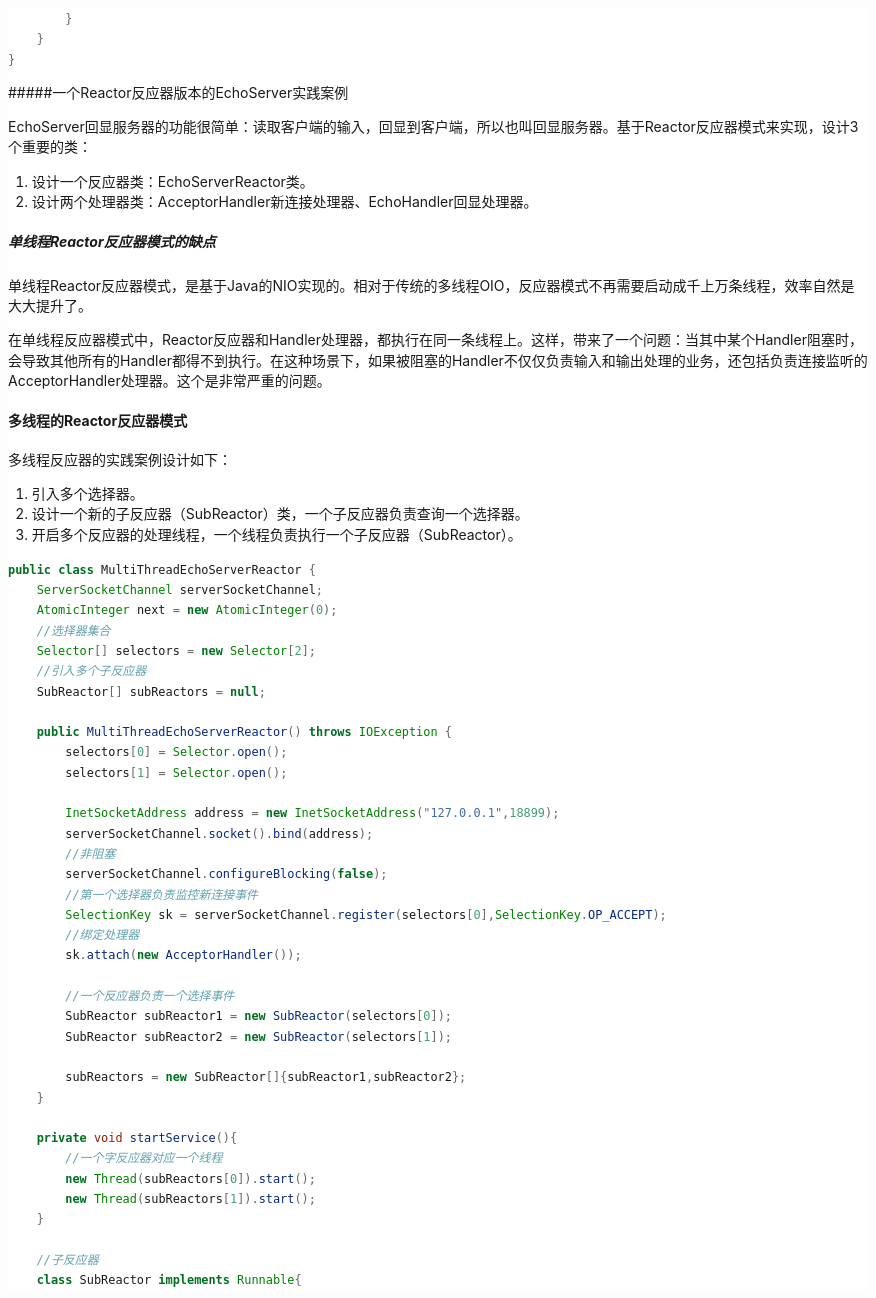```java
        }
    }
}
```

#####一个Reactor反应器版本的EchoServer实践案例

EchoServer回显服务器的功能很简单：读取客户端的输入，回显到客户端，所以也叫回显服务器。基于Reactor反应器模式来实现，设计3个重要的类：

1. 设计一个反应器类：EchoServerReactor类。
2. 设计两个处理器类：AcceptorHandler新连接处理器、EchoHandler回显处理器。



##### 单线程Reactor反应器模式的缺点

单线程Reactor反应器模式，是基于Java的NIO实现的。相对于传统的多线程OIO，反应器模式不再需要启动成千上万条线程，效率自然是大大提升了。

在单线程反应器模式中，Reactor反应器和Handler处理器，都执行在同一条线程上。这样，带来了一个问题：当其中某个Handler阻塞时，会导致其他所有的Handler都得不到执行。在这种场景下，如果被阻塞的Handler不仅仅负责输入和输出处理的业务，还包括负责连接监听的AcceptorHandler处理器。这个是非常严重的问题。



#### 多线程的Reactor反应器模式

多线程反应器的实践案例设计如下：

1. 引入多个选择器。
2. 设计一个新的子反应器（SubReactor）类，一个子反应器负责查询一个选择器。
3. 开启多个反应器的处理线程，一个线程负责执行一个子反应器（SubReactor）。



```java
public class MultiThreadEchoServerReactor {
    ServerSocketChannel serverSocketChannel;
    AtomicInteger next = new AtomicInteger(0);
    //选择器集合
    Selector[] selectors = new Selector[2];
    //引入多个子反应器
    SubReactor[] subReactors = null;

    public MultiThreadEchoServerReactor() throws IOException {
        selectors[0] = Selector.open();
        selectors[1] = Selector.open();

        InetSocketAddress address = new InetSocketAddress("127.0.0.1",18899);
        serverSocketChannel.socket().bind(address);
        //非阻塞
        serverSocketChannel.configureBlocking(false);
        //第一个选择器负责监控新连接事件
        SelectionKey sk = serverSocketChannel.register(selectors[0],SelectionKey.OP_ACCEPT);
        //绑定处理器
        sk.attach(new AcceptorHandler());

        //一个反应器负责一个选择事件
        SubReactor subReactor1 = new SubReactor(selectors[0]);
        SubReactor subReactor2 = new SubReactor(selectors[1]);

        subReactors = new SubReactor[]{subReactor1,subReactor2};
    }

    private void startService(){
        //一个字反应器对应一个线程
        new Thread(subReactors[0]).start();
        new Thread(subReactors[1]).start();
    }

    //子反应器
    class SubReactor implements Runnable{
```